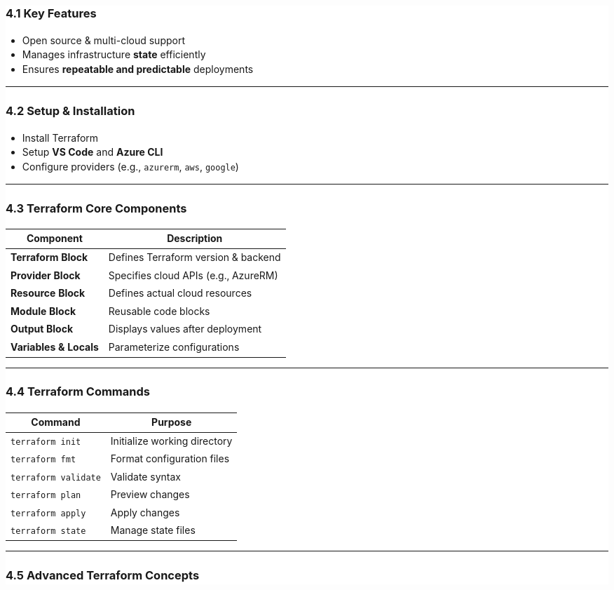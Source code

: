 ### **4.1 Key Features**

* Open source & multi-cloud support
* Manages infrastructure **state** efficiently
* Ensures **repeatable and predictable** deployments

---

### **4.2 Setup & Installation**

* Install Terraform
* Setup **VS Code** and **Azure CLI**
* Configure providers (e.g., `azurerm`, `aws`, `google`)

---

### **4.3 Terraform Core Components**

| Component              | Description                          |
| ---------------------- | ------------------------------------ |
| **Terraform Block**    | Defines Terraform version & backend  |
| **Provider Block**     | Specifies cloud APIs (e.g., AzureRM) |
| **Resource Block**     | Defines actual cloud resources       |
| **Module Block**       | Reusable code blocks                 |
| **Output Block**       | Displays values after deployment     |
| **Variables & Locals** | Parameterize configurations          |

---

### **4.4 Terraform Commands**

| Command              | Purpose                      |
| -------------------- | ---------------------------- |
| `terraform init`     | Initialize working directory |
| `terraform fmt`      | Format configuration files   |
| `terraform validate` | Validate syntax              |
| `terraform plan`     | Preview changes              |
| `terraform apply`    | Apply changes                |
| `terraform state`    | Manage state files           |

---

### **4.5 Advanced Terraform Concepts**
